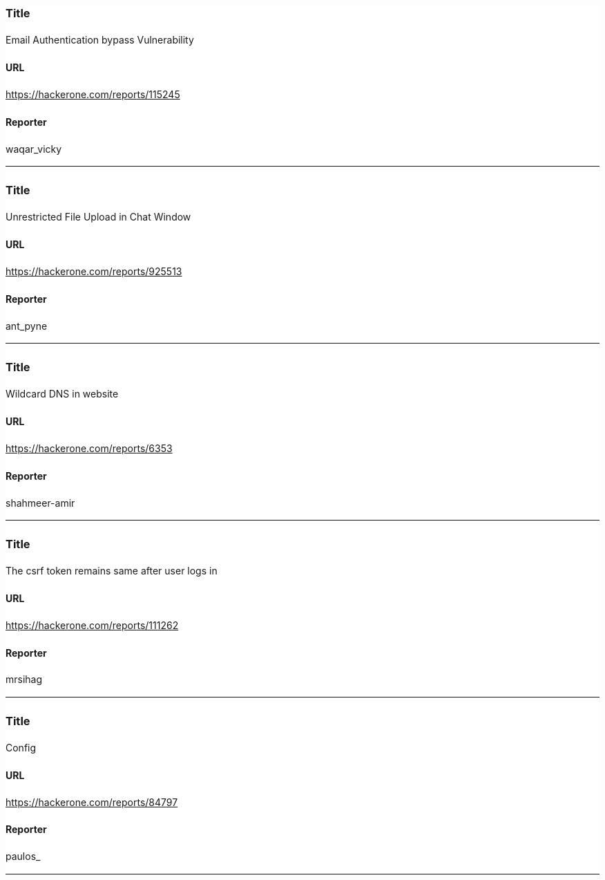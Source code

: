 

### Title
Email Authentication bypass Vulnerability
#### URL 
https://hackerone.com/reports/115245
#### Reporter 
waqar_vicky

---


### Title
Unrestricted File Upload in Chat Window
#### URL 
https://hackerone.com/reports/925513
#### Reporter 
ant_pyne

---


### Title
Wildcard DNS in website
#### URL 
https://hackerone.com/reports/6353
#### Reporter 
shahmeer-amir

---


### Title
The csrf token remains same after user logs in
#### URL 
https://hackerone.com/reports/111262
#### Reporter 
mrsihag

---


### Title
Config
#### URL 
https://hackerone.com/reports/84797
#### Reporter 
paulos_

---
